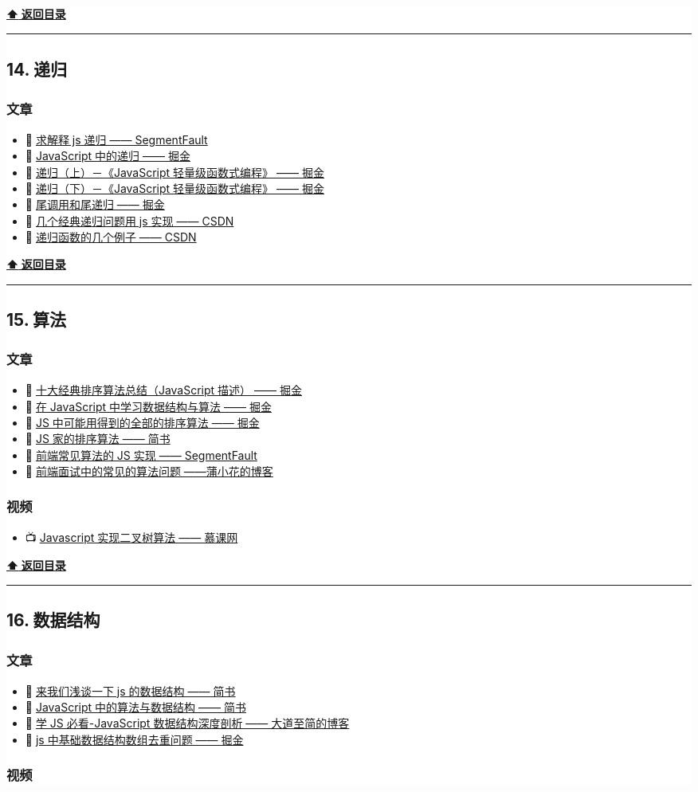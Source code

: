 
**[:arrow_up: 返回目录](#目录)**

---

## 14. 递归

### 文章

- :book: [求解释 js 递归 —— SegmentFault](https://segmentfault.com/q/1010000003942347)
- :book: [JavaScript 中的递归 —— 掘金](https://juejin.im/post/5948c0d8fe88c2006a939e2a)
- :book: [递归（上）－《JavaScript 轻量级函数式编程》 —— 掘金](https://juejin.im/post/59c1d91d6fb9a00a53275f79)
- :book: [递归（下）－《JavaScript 轻量级函数式编程》 —— 掘金](https://juejin.im/post/59c87fb46fb9a00a437b1a2e)
- :book: [尾调用和尾递归 —— 掘金](https://juejin.im/post/5acdd7486fb9a028ca53547c)
- :book: [几个经典递归问题用 js 实现 —— CSDN](https://blog.csdn.net/qianqianstd/article/details/75807462)
- :book: [递归函数的几个例子 —— CSDN](https://blog.csdn.net/x_i_xw/article/details/72026868)

**[:arrow_up: 返回目录](#目录)**

---

## 15. 算法

### 文章

- :book: [十大经典排序算法总结（JavaScript 描述） —— 掘金](https://juejin.im/post/57dcd394a22b9d00610c5ec8)
- :book: [在 JavaScript 中学习数据结构与算法 —— 掘金](https://juejin.im/post/594dfe795188250d725a220a#comment)
- :book: [JS 中可能用得到的全部的排序算法 —— 掘金](https://juejin.im/post/58c9d5fb1b69e6006b686bce)
- :book: [JS 家的排序算法 —— 简书](https://www.jianshu.com/p/1b4068ccd505)
- :book: [前端常见算法的 JS 实现 —— SegmentFault](https://segmentfault.com/a/1190000008593715)
- :book: [前端面试中的常见的算法问题 ——蒲小花的博客](https://www.jackpu.com/qian-duan-mian-shi-zhong-de-chang-jian-de-suan-fa-wen-ti/)

### 视频

- :tv: [Javascript 实现二叉树算法 —— 慕课网](https://www.imooc.com/learn/888)

**[:arrow_up: 返回目录](#目录)**

---

## 16. 数据结构

### 文章

- :book: [来我们浅谈一下 js 的数据结构 —— 简书](https://www.jianshu.com/p/5e0e8d183102)
- :book: [JavaScript 中的算法与数据结构 —— 简书](https://www.jianshu.com/nb/16835496)
- :book: [学 JS 必看-JavaScript 数据结构深度剖析 —— 大道至简的博客](http://blog.sina.com.cn/s/blog_7b9c5e4101017mjt.html)
- :book: [js 中基础数据结构数组去重问题 —— 掘金](https://juejin.im/entry/586effe0da2f600053d85a9a)

### 视频
